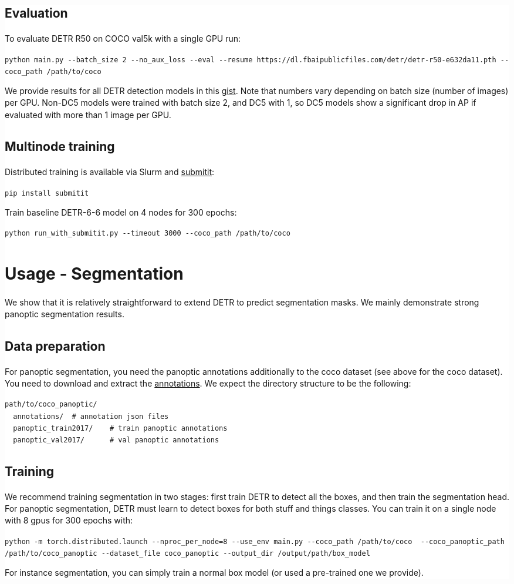 
## Evaluation
To evaluate DETR R50 on COCO val5k with a single GPU run:
```
python main.py --batch_size 2 --no_aux_loss --eval --resume https://dl.fbaipublicfiles.com/detr/detr-r50-e632da11.pth --coco_path /path/to/coco
```
We provide results for all DETR detection models in this
[gist](https://gist.github.com/szagoruyko/9c9ebb8455610958f7deaa27845d7918).
Note that numbers vary depending on batch size (number of images) per GPU.
Non-DC5 models were trained with batch size 2, and DC5 with 1,
so DC5 models show a significant drop in AP if evaluated with more
than 1 image per GPU.

## Multinode training
Distributed training is available via Slurm and [submitit](https://github.com/facebookincubator/submitit):
```
pip install submitit
```
Train baseline DETR-6-6 model on 4 nodes for 300 epochs:
```
python run_with_submitit.py --timeout 3000 --coco_path /path/to/coco
```

# Usage - Segmentation

We show that it is relatively straightforward to extend DETR to predict segmentation masks. We mainly demonstrate strong panoptic segmentation results.

## Data preparation

For panoptic segmentation, you need the panoptic annotations additionally to the coco dataset (see above for the coco dataset). You need to download and extract the [annotations](http://images.cocodataset.org/annotations/panoptic_annotations_trainval2017.zip).
We expect the directory structure to be the following:
```
path/to/coco_panoptic/
  annotations/  # annotation json files
  panoptic_train2017/    # train panoptic annotations
  panoptic_val2017/      # val panoptic annotations
```

## Training

We recommend training segmentation in two stages: first train DETR to detect all the boxes, and then train the segmentation head.
For panoptic segmentation, DETR must learn to detect boxes for both stuff and things classes. You can train it on a single node with 8 gpus for 300 epochs with:
```
python -m torch.distributed.launch --nproc_per_node=8 --use_env main.py --coco_path /path/to/coco  --coco_panoptic_path /path/to/coco_panoptic --dataset_file coco_panoptic --output_dir /output/path/box_model
```
For instance segmentation, you can simply train a normal box model (or used a pre-trained one we provide).
